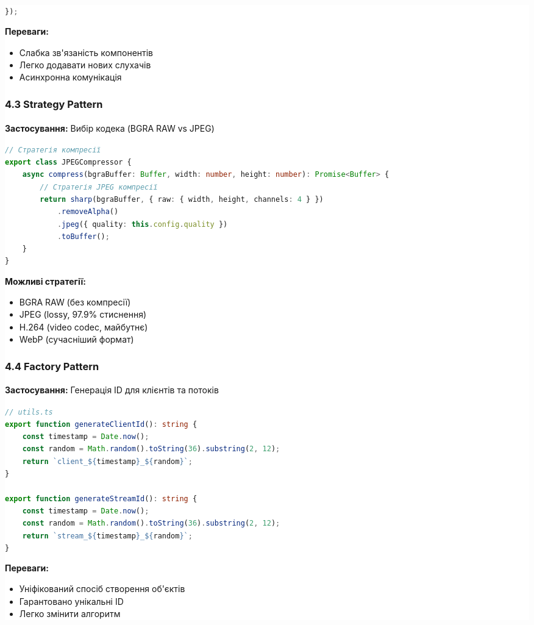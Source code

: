 ```typescript
});
```

**Переваги:**
- Слабка зв'язаність компонентів
- Легко додавати нових слухачів
- Асинхронна комунікація

### 4.3 Strategy Pattern

**Застосування:** Вибір кодека (BGRA RAW vs JPEG)

```typescript
// Стратегія компресії
export class JPEGCompressor {
    async compress(bgraBuffer: Buffer, width: number, height: number): Promise<Buffer> {
        // Стратегія JPEG компресії
        return sharp(bgraBuffer, { raw: { width, height, channels: 4 } })
            .removeAlpha()
            .jpeg({ quality: this.config.quality })
            .toBuffer();
    }
}
```

**Можливі стратегії:**
- BGRA RAW (без компресії)
- JPEG (lossy, 97.9% стиснення)
- H.264 (video codec, майбутнє)
- WebP (сучасніший формат)

### 4.4 Factory Pattern

**Застосування:** Генерація ID для клієнтів та потоків

```typescript
// utils.ts
export function generateClientId(): string {
    const timestamp = Date.now();
    const random = Math.random().toString(36).substring(2, 12);
    return `client_${timestamp}_${random}`;
}

export function generateStreamId(): string {
    const timestamp = Date.now();
    const random = Math.random().toString(36).substring(2, 12);
    return `stream_${timestamp}_${random}`;
}
```

**Переваги:**
- Уніфікований спосіб створення об'єктів
- Гарантовано унікальні ID
- Легко змінити алгоритм
